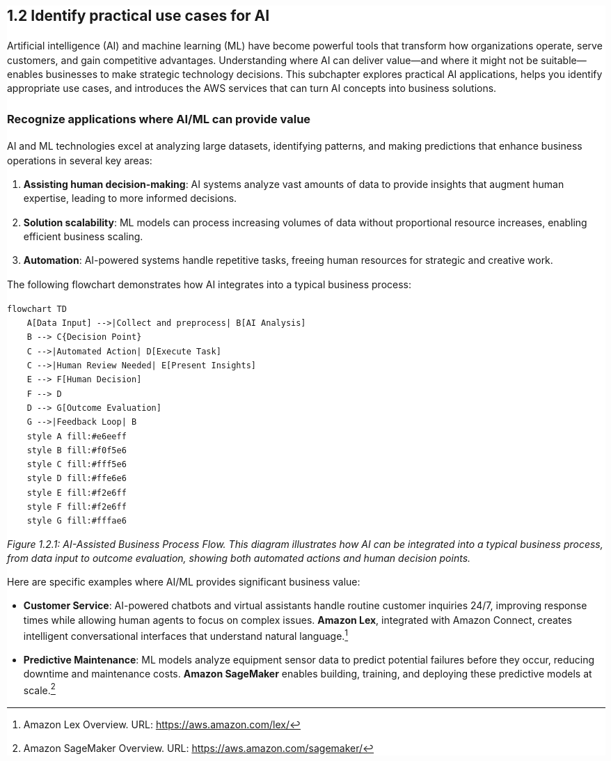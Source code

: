 ## 1.2 Identify practical use cases for AI

Artificial intelligence (AI) and machine learning (ML) have become powerful tools that transform how organizations operate, serve customers, and gain competitive advantages. Understanding where AI can deliver value—and where it might not be suitable—enables businesses to make strategic technology decisions. This subchapter explores practical AI applications, helps you identify appropriate use cases, and introduces the AWS services that can turn AI concepts into business solutions.

### Recognize applications where AI/ML can provide value

AI and ML technologies excel at analyzing large datasets, identifying patterns, and making predictions that enhance business operations in several key areas:

1. **Assisting human decision-making**: AI systems analyze vast amounts of data to provide insights that augment human expertise, leading to more informed decisions.

2. **Solution scalability**: ML models can process increasing volumes of data without proportional resource increases, enabling efficient business scaling.

3. **Automation**: AI-powered systems handle repetitive tasks, freeing human resources for strategic and creative work.

The following flowchart demonstrates how AI integrates into a typical business process:

```mermaid
flowchart TD
    A[Data Input] -->|Collect and preprocess| B[AI Analysis]
    B --> C{Decision Point}
    C -->|Automated Action| D[Execute Task]
    C -->|Human Review Needed| E[Present Insights]
    E --> F[Human Decision]
    F --> D
    D --> G[Outcome Evaluation]
    G -->|Feedback Loop| B
    style A fill:#e6eeff
    style B fill:#f0f5e6
    style C fill:#fff5e6
    style D fill:#ffe6e6
    style E fill:#f2e6ff
    style F fill:#f2e6ff
    style G fill:#fffae6
```

*Figure 1.2.1: AI-Assisted Business Process Flow. This diagram illustrates how AI can be integrated into a typical business process, from data input to outcome evaluation, showing both automated actions and human decision points.*

Here are specific examples where AI/ML provides significant business value:

- **Customer Service**: AI-powered chatbots and virtual assistants handle routine customer inquiries 24/7, improving response times while allowing human agents to focus on complex issues. **Amazon Lex**, integrated with Amazon Connect, creates intelligent conversational interfaces that understand natural language.[^300]

- **Predictive Maintenance**: ML models analyze equipment sensor data to predict potential failures before they occur, reducing downtime and maintenance costs. **Amazon SageMaker** enables building, training, and deploying these predictive models at scale.[^301]


[^300]: Amazon Lex Overview. URL: <https://aws.amazon.com/lex/>
[^301]: Amazon SageMaker Overview. URL: <https://aws.amazon.com/sagemaker/>
[^302]: Amazon Personalize Overview. URL: <https://aws.amazon.com/personalize/>
[^303]: Amazon Fraud Detector Overview. URL: <https://aws.amazon.com/fraud-detector/>
[^304]: Amazon Forecast Overview. URL: <https://aws.amazon.com/forecast/>
[^305]: Amazon Rekognition Overview. URL: <https://aws.amazon.com/rekognition/>
[^306]: Amazon Comprehend Overview. URL: <https://aws.amazon.com/comprehend/>
[^307]: Amazon Transcribe Overview. URL: <https://aws.amazon.com/transcribe/>
[^308]: Amazon Personalize Overview. URL: <https://aws.amazon.com/personalize/>
[^309]: Amazon Fraud Detector Overview. URL: <https://aws.amazon.com/fraud-detector/>
[^310]: Amazon Forecast Overview. URL: <https://aws.amazon.com/forecast/>
[^311]: Amazon SageMaker Overview. URL: <https://aws.amazon.com/sagemaker/>
[^312]: Amazon Transcribe Overview. URL: <https://aws.amazon.com/transcribe/>
[^313]: Amazon Translate Overview. URL: <https://aws.amazon.com/translate/>
[^314]: Amazon Comprehend Overview. URL: <https://aws.amazon.com/comprehend/>
[^315]: Amazon Lex Overview. URL: <https://aws.amazon.com/lex/>
[^316]: Amazon Polly Overview. URL: <https://aws.amazon.com/polly/>
[^317]: Amazon Bedrock Overview. URL: <https://aws.amazon.com/bedrock/>
[^318]: Amazon Forecast Documentation. URL: <https://docs.aws.amazon.com/forecast/>